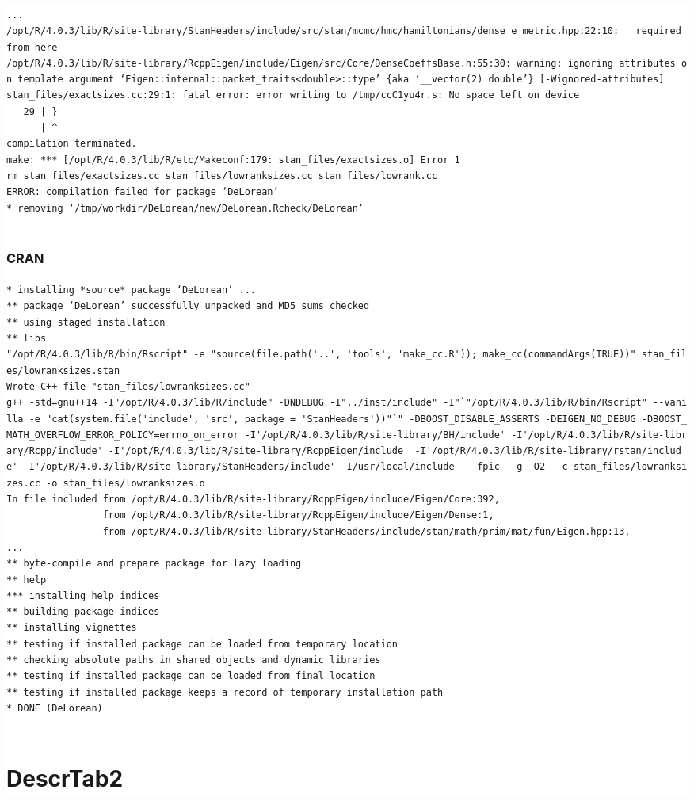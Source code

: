 ```
...
/opt/R/4.0.3/lib/R/site-library/StanHeaders/include/src/stan/mcmc/hmc/hamiltonians/dense_e_metric.hpp:22:10:   required from here
/opt/R/4.0.3/lib/R/site-library/RcppEigen/include/Eigen/src/Core/DenseCoeffsBase.h:55:30: warning: ignoring attributes on template argument ‘Eigen::internal::packet_traits<double>::type’ {aka ‘__vector(2) double’} [-Wignored-attributes]
stan_files/exactsizes.cc:29:1: fatal error: error writing to /tmp/ccC1yu4r.s: No space left on device
   29 | }
      | ^
compilation terminated.
make: *** [/opt/R/4.0.3/lib/R/etc/Makeconf:179: stan_files/exactsizes.o] Error 1
rm stan_files/exactsizes.cc stan_files/lowranksizes.cc stan_files/lowrank.cc
ERROR: compilation failed for package ‘DeLorean’
* removing ‘/tmp/workdir/DeLorean/new/DeLorean.Rcheck/DeLorean’


```
### CRAN

```
* installing *source* package ‘DeLorean’ ...
** package ‘DeLorean’ successfully unpacked and MD5 sums checked
** using staged installation
** libs
"/opt/R/4.0.3/lib/R/bin/Rscript" -e "source(file.path('..', 'tools', 'make_cc.R')); make_cc(commandArgs(TRUE))" stan_files/lowranksizes.stan
Wrote C++ file "stan_files/lowranksizes.cc"
g++ -std=gnu++14 -I"/opt/R/4.0.3/lib/R/include" -DNDEBUG -I"../inst/include" -I"`"/opt/R/4.0.3/lib/R/bin/Rscript" --vanilla -e "cat(system.file('include', 'src', package = 'StanHeaders'))"`" -DBOOST_DISABLE_ASSERTS -DEIGEN_NO_DEBUG -DBOOST_MATH_OVERFLOW_ERROR_POLICY=errno_on_error -I'/opt/R/4.0.3/lib/R/site-library/BH/include' -I'/opt/R/4.0.3/lib/R/site-library/Rcpp/include' -I'/opt/R/4.0.3/lib/R/site-library/RcppEigen/include' -I'/opt/R/4.0.3/lib/R/site-library/rstan/include' -I'/opt/R/4.0.3/lib/R/site-library/StanHeaders/include' -I/usr/local/include   -fpic  -g -O2  -c stan_files/lowranksizes.cc -o stan_files/lowranksizes.o
In file included from /opt/R/4.0.3/lib/R/site-library/RcppEigen/include/Eigen/Core:392,
                 from /opt/R/4.0.3/lib/R/site-library/RcppEigen/include/Eigen/Dense:1,
                 from /opt/R/4.0.3/lib/R/site-library/StanHeaders/include/stan/math/prim/mat/fun/Eigen.hpp:13,
...
** byte-compile and prepare package for lazy loading
** help
*** installing help indices
** building package indices
** installing vignettes
** testing if installed package can be loaded from temporary location
** checking absolute paths in shared objects and dynamic libraries
** testing if installed package can be loaded from final location
** testing if installed package keeps a record of temporary installation path
* DONE (DeLorean)


```
# DescrTab2
